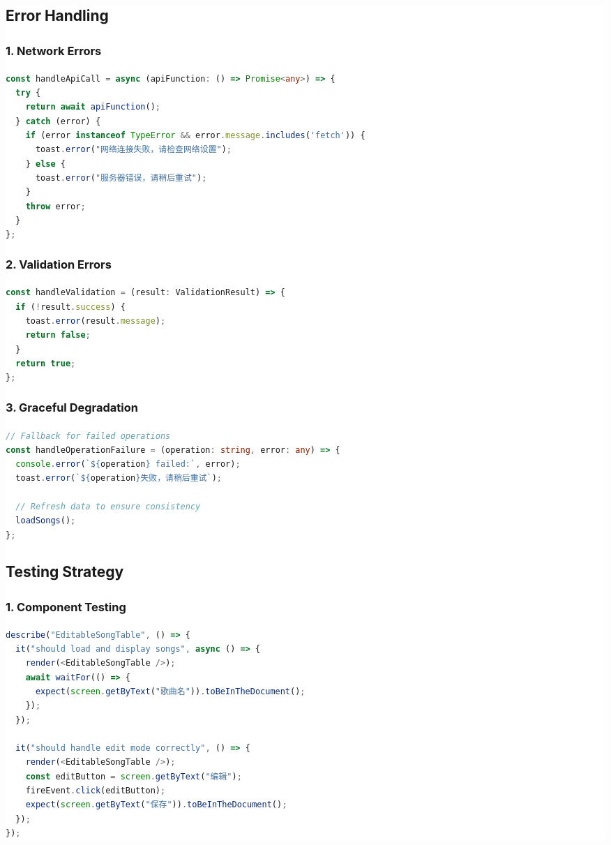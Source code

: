## Error Handling

### 1. Network Errors

```typescript
const handleApiCall = async (apiFunction: () => Promise<any>) => {
  try {
    return await apiFunction();
  } catch (error) {
    if (error instanceof TypeError && error.message.includes('fetch')) {
      toast.error("网络连接失败，请检查网络设置");
    } else {
      toast.error("服务器错误，请稍后重试");
    }
    throw error;
  }
};
```

### 2. Validation Errors

```typescript
const handleValidation = (result: ValidationResult) => {
  if (!result.success) {
    toast.error(result.message);
    return false;
  }
  return true;
};
```

### 3. Graceful Degradation

```typescript
// Fallback for failed operations
const handleOperationFailure = (operation: string, error: any) => {
  console.error(`${operation} failed:`, error);
  toast.error(`${operation}失败，请稍后重试`);
  
  // Refresh data to ensure consistency
  loadSongs();
};
```

## Testing Strategy

### 1. Component Testing

```typescript
describe("EditableSongTable", () => {
  it("should load and display songs", async () => {
    render(<EditableSongTable />);
    await waitFor(() => {
      expect(screen.getByText("歌曲名")).toBeInTheDocument();
    });
  });
  
  it("should handle edit mode correctly", () => {
    render(<EditableSongTable />);
    const editButton = screen.getByText("编辑");
    fireEvent.click(editButton);
    expect(screen.getByText("保存")).toBeInTheDocument();
  });
});
```